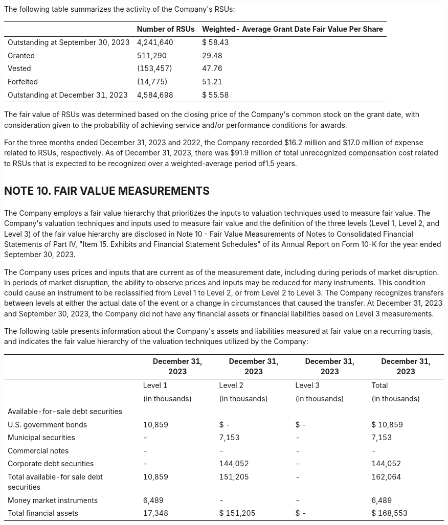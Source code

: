 The following table summarizes the activity of the Company's RSUs:

| | Number of RSUs | Weighted- Average Grant Date Fair Value Per Share |
| --- | --- | --- |
| Outstanding at September 30, 2023 | 4,241,640 | $ 58.43 |
| Granted | 511,290 | 29.48 |
| Vested | (153,457) | 47.76 |
| Forfeited | (14,775) | 51.21 |
| Outstanding at December 31, 2023 | 4,584,698 | $ 55.58 |

The fair value of RSUs was determined based on the closing price of the Company's common stock on the grant date, with consideration given to the probability of achieving service and/or performance conditions for awards.

For the three months ended December 31, 2023 and 2022, the Company recorded $16.2 million and $17.0 million of expense related to RSUs, respectively. As of December 31, 2023, there was $91.9 million of total unrecognized compensation cost related to RSUs that is expected to be recognized over a weighted-average period of1.5 years.

NOTE 10. FAIR VALUE MEASUREMENTS
--------------------------------

The Company employs a fair value hierarchy that prioritizes the inputs to valuation techniques used to measure fair value. The Company's valuation techniques and inputs used to measure fair value and the definition of the three levels (Level 1, Level 2, and Level 3) of the fair value hierarchy are disclosed in Note 10 - Fair Value Measurements of Notes to Consolidated Financial Statements of Part IV, "Item 15. Exhibits and Financial Statement Schedules" of its Annual Report on Form 10-K for the year ended September 30, 2023.

The Company uses prices and inputs that are current as of the measurement date, including during periods of market disruption. In periods of market disruption, the ability to observe prices and inputs may be reduced for many instruments. This condition could cause an instrument to be reclassified from Level 1 to Level 2, or from Level 2 to Level 3. The Company recognizes transfers between levels at either the actual date of the event or a change in circumstances that caused the transfer. At December 31, 2023 and September 30, 2023, the Company did not have any financial assets or financial liabilities based on Level 3 measurements.

The following table presents information about the Company's assets and liabilities measured at fair value on a recurring basis, and indicates the fair value hierarchy of the valuation techniques utilized by the Company:

| | December 31, 2023 | December 31, 2023 | December 31, 2023 | December 31, 2023 |
| --- | --- | --- | --- | --- |
| | Level 1 | Level 2 | Level 3 | Total |
| | (in thousands) | (in thousands) | (in thousands) | (in thousands) |
| Available-for-sale debt securities | | | | |
| U.S. government bonds | 10,859 | $ - | $ - | $ 10,859 |
| Municipal securities | - | 7,153 | - | 7,153 |
| Commercial notes | - | - | - | - |
| Corporate debt securities | - | 144,052 | - | 144,052 |
| Total available-for sale debt securities | 10,859 | 151,205 | - | 162,064 |
| Money market instruments | 6,489 | - | - | 6,489 |
| Total financial assets | 17,348 | $ 151,205 | $ - | $ 168,553 |
